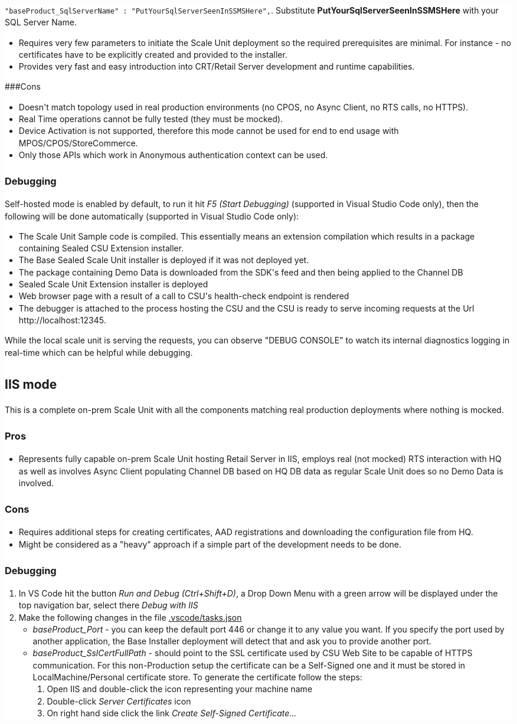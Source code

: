  ```"baseProduct_SqlServerName" : "PutYourSqlServerSeenInSSMSHere",```. Substitute **PutYourSqlServerSeenInSSMSHere** with your SQL Server Name.
- Requires very few parameters to initiate the Scale Unit deployment so the required prerequisites are minimal. For instance - no certificates have to be explicitly created and provided to the installer.
- Provides very fast and easy introduction into CRT/Retail Server development and runtime capabilities.

###Cons
- Doesn't match topology used in real production environments (no CPOS, no Async Client, no RTS calls, no HTTPS).
- Real Time operations cannot be fully tested (they must be mocked).
- Device Activation is not supported, therefore this mode cannot be used for end to end usage with MPOS/CPOS/StoreCommerce.
- Only those APIs which work in Anonymous authentication context can be used.

### Debugging
Self-hosted mode is enabled by default, to run it hit *F5 (Start Debugging)* (supported in Visual Studio Code only), then the following will be done automatically (supported in Visual Studio Code only):
- The Scale Unit Sample code is compiled. This essentially means an extension compilation which results in a package containing Sealed CSU Extension installer.
- The Base Sealed Scale Unit installer is deployed if it was not deployed yet.
- The package containing Demo Data is downloaded from the SDK's feed and then being applied to the Channel DB
- Sealed Scale Unit Extension installer is deployed
- Web browser page with a result of a call to CSU's health-check endpoint is rendered
- The debugger is attached to the process hosting the CSU and the CSU is ready to serve incoming requests at the Url http://localhost:12345.

While the local scale unit is serving the requests, you can observe "DEBUG CONSOLE" to watch its internal diagnostics logging in real-time which can be helpful while debugging.

## IIS mode
This is a complete on-prem Scale Unit with all the components matching real production deployments where nothing is mocked. 

### Pros
- Represents fully capable on-prem Scale Unit hosting Retail Server in IIS, employs real (not mocked) RTS interaction with HQ as well as involves Async Client populating Channel DB based on HQ DB data as regular Scale Unit does so no Demo Data is involved.

### Cons
- Requires additional steps for creating certificates, AAD registrations and downloading the configuration file from HQ.
- Might be considered as a "heavy" approach if a simple part of the development needs to be done.

### Debugging
1. In VS Code hit the button *Run and Debug (Ctrl+Shift+D)*, a Drop Down Menu  with a green arrow will be displayed under the top navigation bar, select there *Debug with IIS*
1. Make the following changes in the file [.vscode/tasks.json](./.vscode/tasks.json) 
   - *baseProduct_Port* - you can keep the default port 446 or change it to any value you want. If you specify the port used by another application, the Base Installer deployment will detect that and ask you to provide another port.
   - *baseProduct_SslCertFullPath* - should point to the SSL certificate used by CSU Web Site to be capable of HTTPS communication. For this non-Production setup the certificate can be a Self-Signed one and it  must be stored in LocalMachine/Personal certificate store. To generate the certificate follow the steps:
      1. Open IIS and double-click the icon representing your machine name
      1. Double-click *Server Certificates* icon
      1. On right hand side click the link *Create Self-Signed Certificate...*
 ```
